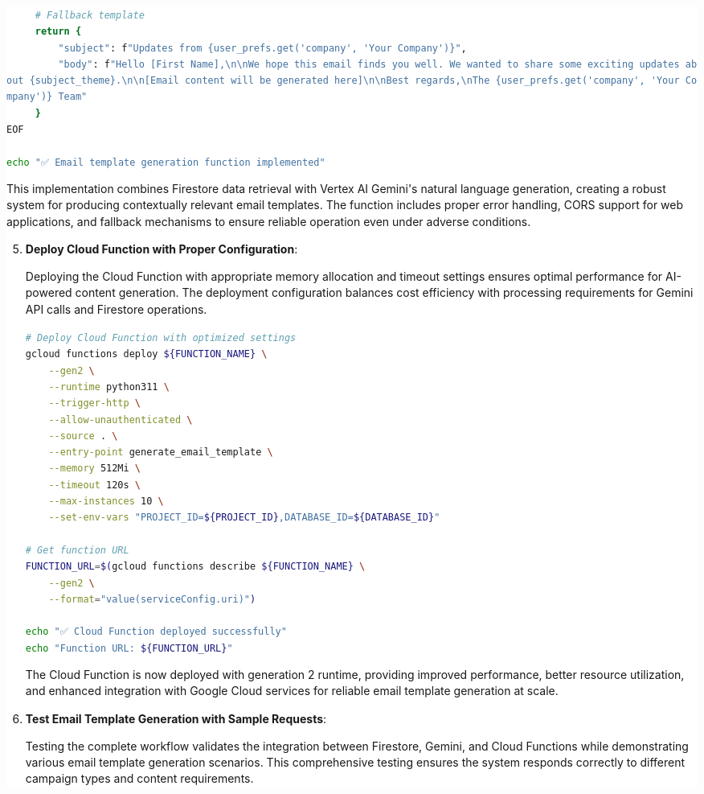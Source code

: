    ```bash
        # Fallback template
        return {
            "subject": f"Updates from {user_prefs.get('company', 'Your Company')}",
            "body": f"Hello [First Name],\n\nWe hope this email finds you well. We wanted to share some exciting updates about {subject_theme}.\n\n[Email content will be generated here]\n\nBest regards,\nThe {user_prefs.get('company', 'Your Company')} Team"
        }
EOF
   
   echo "✅ Email template generation function implemented"
   ```

   This implementation combines Firestore data retrieval with Vertex AI Gemini's natural language generation, creating a robust system for producing contextually relevant email templates. The function includes proper error handling, CORS support for web applications, and fallback mechanisms to ensure reliable operation even under adverse conditions.

5. **Deploy Cloud Function with Proper Configuration**:

   Deploying the Cloud Function with appropriate memory allocation and timeout settings ensures optimal performance for AI-powered content generation. The deployment configuration balances cost efficiency with processing requirements for Gemini API calls and Firestore operations.

   ```bash
   # Deploy Cloud Function with optimized settings
   gcloud functions deploy ${FUNCTION_NAME} \
       --gen2 \
       --runtime python311 \
       --trigger-http \
       --allow-unauthenticated \
       --source . \
       --entry-point generate_email_template \
       --memory 512Mi \
       --timeout 120s \
       --max-instances 10 \
       --set-env-vars "PROJECT_ID=${PROJECT_ID},DATABASE_ID=${DATABASE_ID}"
   
   # Get function URL
   FUNCTION_URL=$(gcloud functions describe ${FUNCTION_NAME} \
       --gen2 \
       --format="value(serviceConfig.uri)")
   
   echo "✅ Cloud Function deployed successfully"
   echo "Function URL: ${FUNCTION_URL}"
   ```

   The Cloud Function is now deployed with generation 2 runtime, providing improved performance, better resource utilization, and enhanced integration with Google Cloud services for reliable email template generation at scale.

6. **Test Email Template Generation with Sample Requests**:

   Testing the complete workflow validates the integration between Firestore, Gemini, and Cloud Functions while demonstrating various email template generation scenarios. This comprehensive testing ensures the system responds correctly to different campaign types and content requirements.
